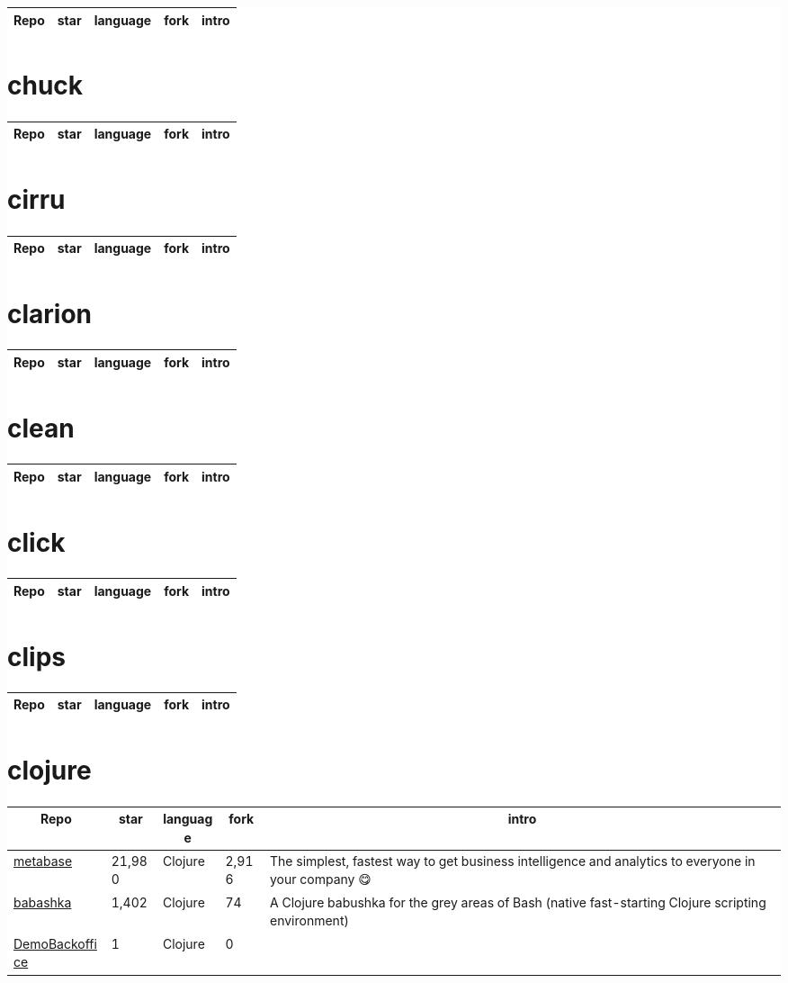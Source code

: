 Repo|star|language|fork|intro
-|-|-|-|-



# chuck

Repo|star|language|fork|intro
-|-|-|-|-



# cirru

Repo|star|language|fork|intro
-|-|-|-|-



# clarion

Repo|star|language|fork|intro
-|-|-|-|-



# clean

Repo|star|language|fork|intro
-|-|-|-|-



# click

Repo|star|language|fork|intro
-|-|-|-|-



# clips

Repo|star|language|fork|intro
-|-|-|-|-



# clojure

Repo|star|language|fork|intro
-|-|-|-|-
[metabase](https://github.com/metabase/metabase)|21,980|Clojure|2,916|The simplest, fastest way to get business intelligence and analytics to everyone in your company 😋
[babashka](https://github.com/borkdude/babashka)|1,402|Clojure|74|A Clojure babushka for the grey areas of Bash (native fast-starting Clojure scripting environment)
[DemoBackoffice](https://github.com/DeLaGuardo/DemoBackoffice)|1|Clojure|0|
